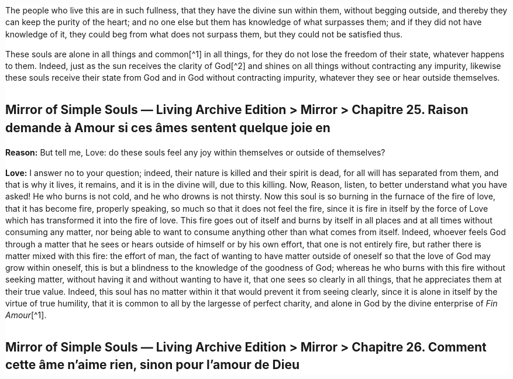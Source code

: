 The people who live this are in such fullness, that they have the divine sun within them, without begging outside, and thereby they can keep the purity of the heart; and no one else but them has knowledge of what surpasses them; and if they did not have knowledge of it, they could beg from what does not surpass them, but they could not be satisfied thus.

These souls are alone in all things and common[^1] in all things, for they do not lose the freedom of their state, whatever happens to them. Indeed, just as the sun receives the clarity of God[^2] and shines on all things without contracting any impurity, likewise these souls receive their state from God and in God without contracting impurity, whatever they see or hear outside themselves.

## Mirror of Simple Souls — Living Archive Edition > Mirror > Chapitre 25. Raison demande à Amour si ces âmes sentent quelque joie en

**Reason:** But tell me, Love: do these souls feel any joy within themselves or outside of themselves?

**Love:** I answer no to your question; indeed, their nature is killed and their spirit is dead, for all will has separated from them, and that is why it lives, it remains, and it is in the divine will, due to this killing. Now, Reason, listen, to better understand what you have asked! He who burns is not cold, and he who drowns is not thirsty. Now this soul is so burning in the furnace of the fire of love, that it has become fire, properly speaking, so much so that it does not feel the fire, since it is fire in itself by the force of Love which has transformed it into the fire of love. This fire goes out of itself and burns by itself in all places and at all times without consuming any matter, nor being able to want to consume anything other than what comes from itself. Indeed, whoever feels God through a matter that he sees or hears outside of himself or by his own effort, that one is not entirely fire, but rather there is matter mixed with this fire: the effort of man, the fact of wanting to have matter outside of oneself so that the love of God may grow within oneself, this is but a blindness to the knowledge of the goodness of God; whereas he who burns with this fire without seeking matter, without having it and without wanting to have it, that one sees so clearly in all things, that he appreciates them at their true value. Indeed, this soul has no matter within it that would prevent it from seeing clearly, since it is alone in itself by the virtue of true humility, that it is common to all by the largesse of perfect charity, and alone in God by the divine enterprise of *Fin Amour*[^1].

## Mirror of Simple Souls — Living Archive Edition > Mirror > Chapitre 26. Comment cette âme n’aime rien, sinon pour l’amour de Dieu


